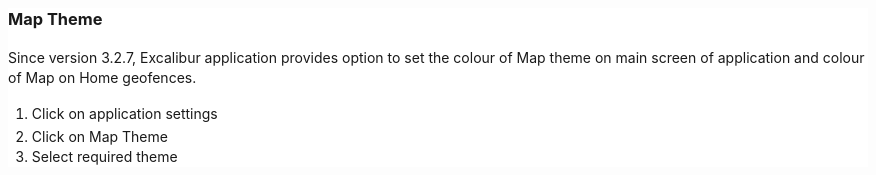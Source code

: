 ### Map Theme

Since version 3.2.7, Excalibur application provides option to set the colour of Map theme on main screen of application and colour of Map on Home geofences.

1.  Click on application settings <img align="center" src="images/image3.png" width="24px">
2.  Click on Map Theme
3.  Select required theme

<p style="text-align:center;">